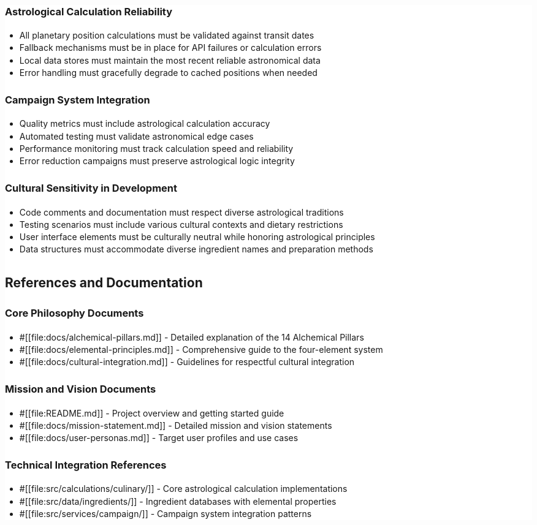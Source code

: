### Astrological Calculation Reliability
- All planetary position calculations must be validated against transit dates
- Fallback mechanisms must be in place for API failures or calculation errors
- Local data stores must maintain the most recent reliable astronomical data
- Error handling must gracefully degrade to cached positions when needed

### Campaign System Integration
- Quality metrics must include astrological calculation accuracy
- Automated testing must validate astronomical edge cases
- Performance monitoring must track calculation speed and reliability
- Error reduction campaigns must preserve astrological logic integrity

### Cultural Sensitivity in Development
- Code comments and documentation must respect diverse astrological traditions
- Testing scenarios must include various cultural contexts and dietary restrictions
- User interface elements must be culturally neutral while honoring astrological principles
- Data structures must accommodate diverse ingredient names and preparation methods

## References and Documentation

### Core Philosophy Documents
- #[[file:docs/alchemical-pillars.md]] - Detailed explanation of the 14 Alchemical Pillars
- #[[file:docs/elemental-principles.md]] - Comprehensive guide to the four-element system
- #[[file:docs/cultural-integration.md]] - Guidelines for respectful cultural integration

### Mission and Vision Documents
- #[[file:README.md]] - Project overview and getting started guide
- #[[file:docs/mission-statement.md]] - Detailed mission and vision statements
- #[[file:docs/user-personas.md]] - Target user profiles and use cases

### Technical Integration References
- #[[file:src/calculations/culinary/]] - Core astrological calculation implementations
- #[[file:src/data/ingredients/]] - Ingredient databases with elemental properties
- #[[file:src/services/campaign/]] - Campaign system integration patterns